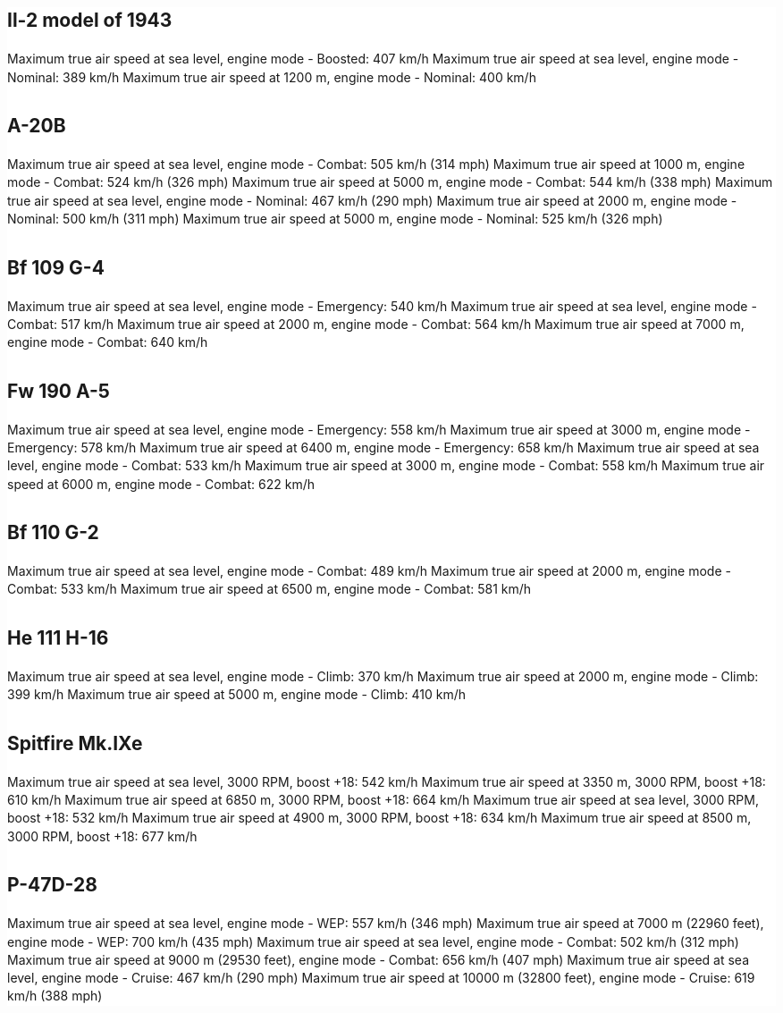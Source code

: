 ## Il-2 model of 1943
Maximum true air speed at sea level, engine mode - Boosted: 407 km/h
Maximum true air speed at sea level, engine mode - Nominal: 389 km/h
Maximum true air speed at 1200 m, engine mode - Nominal: 400 km/h

## A-20B
Maximum true air speed at sea level, engine mode - Combat: 505 km/h (314 mph)
Maximum true air speed at 1000 m, engine mode - Combat: 524 km/h (326 mph)
Maximum true air speed at 5000 m, engine mode - Combat: 544 km/h (338 mph)
Maximum true air speed at sea level, engine mode - Nominal: 467 km/h (290 mph)
Maximum true air speed at 2000 m, engine mode - Nominal: 500 km/h (311 mph)
Maximum true air speed at 5000 m, engine mode - Nominal: 525 km/h (326 mph)

## Bf 109 G-4
Maximum true air speed at sea level, engine mode - Emergency: 540 km/h
Maximum true air speed at sea level, engine mode - Combat: 517 km/h
Maximum true air speed at 2000 m, engine mode - Combat: 564 km/h
Maximum true air speed at 7000 m, engine mode - Combat: 640 km/h

## Fw 190 A-5
Maximum true air speed at sea level, engine mode - Emergency: 558 km/h
Maximum true air speed at 3000 m, engine mode - Emergency: 578 km/h
Maximum true air speed at 6400 m, engine mode - Emergency: 658 km/h
Maximum true air speed at sea level, engine mode - Combat: 533 km/h
Maximum true air speed at 3000 m, engine mode - Combat: 558 km/h
Maximum true air speed at 6000 m, engine mode - Combat: 622 km/h

## Bf 110 G-2
Maximum true air speed at sea level, engine mode - Combat: 489 km/h
Maximum true air speed at 2000 m, engine mode - Combat: 533 km/h
Maximum true air speed at 6500 m, engine mode - Combat: 581 km/h

## He 111 H-16
Maximum true air speed at sea level, engine mode - Climb: 370 km/h
Maximum true air speed at 2000 m, engine mode - Climb: 399 km/h
Maximum true air speed at 5000 m, engine mode - Climb: 410 km/h

## Spitfire Mk.IXe
Maximum true air speed at sea level, 3000 RPM, boost +18: 542 km/h
Maximum true air speed at 3350 m, 3000 RPM, boost +18: 610 km/h
Maximum true air speed at 6850 m, 3000 RPM, boost +18: 664 km/h
Maximum true air speed at sea level, 3000 RPM, boost +18: 532 km/h
Maximum true air speed at 4900 m, 3000 RPM, boost +18: 634 km/h
Maximum true air speed at 8500 m, 3000 RPM, boost +18: 677 km/h

## P-47D-28
Maximum true air speed at sea level, engine mode - WEP: 557 km/h (346 mph)
Maximum true air speed at 7000 m (22960 feet), engine mode - WEP: 700 km/h (435 mph)
Maximum true air speed at sea level, engine mode - Combat: 502 km/h (312 mph)
Maximum true air speed at 9000 m (29530 feet), engine mode - Combat: 656 km/h (407 mph)
Maximum true air speed at sea level, engine mode - Cruise: 467 km/h (290 mph)
Maximum true air speed at 10000 m (32800 feet), engine mode - Cruise: 619 km/h (388 mph)
